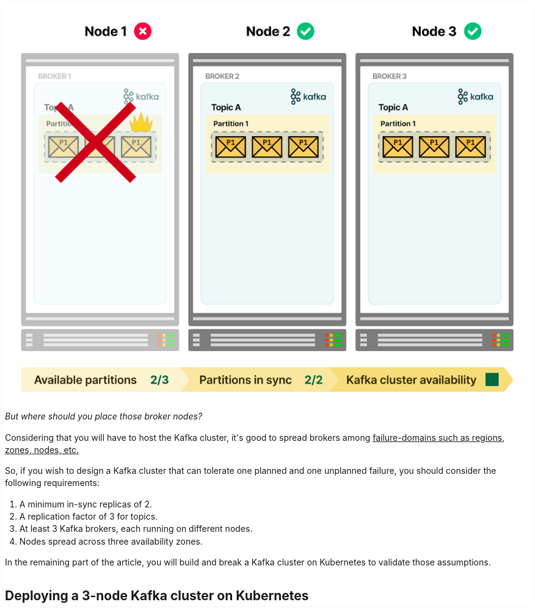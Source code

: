 ![In this case, the Kafka cluster can still carry on if one broker is lost.](kafka_images/three_brokers_failure.svg)    

_But where should you place those broker nodes?_

Considering that you will have to host the Kafka cluster, it's good to spread brokers among [failure-domains such as regions, zones, nodes, etc.](https://en.wikipedia.org/wiki/Failure_domain)

So, if you wish to design a Kafka cluster that can tolerate one planned and one unplanned failure, you should consider the following requirements:

1.  A minimum in-sync replicas of 2.
2.  A replication factor of 3 for topics.
3.  At least 3 Kafka brokers, each running on different nodes.
4.  Nodes spread across three availability zones.

In the remaining part of the article, you will build and break a Kafka cluster on Kubernetes to validate those assumptions.

Deploying a 3-node Kafka cluster on Kubernetes
----------------------------------------------

